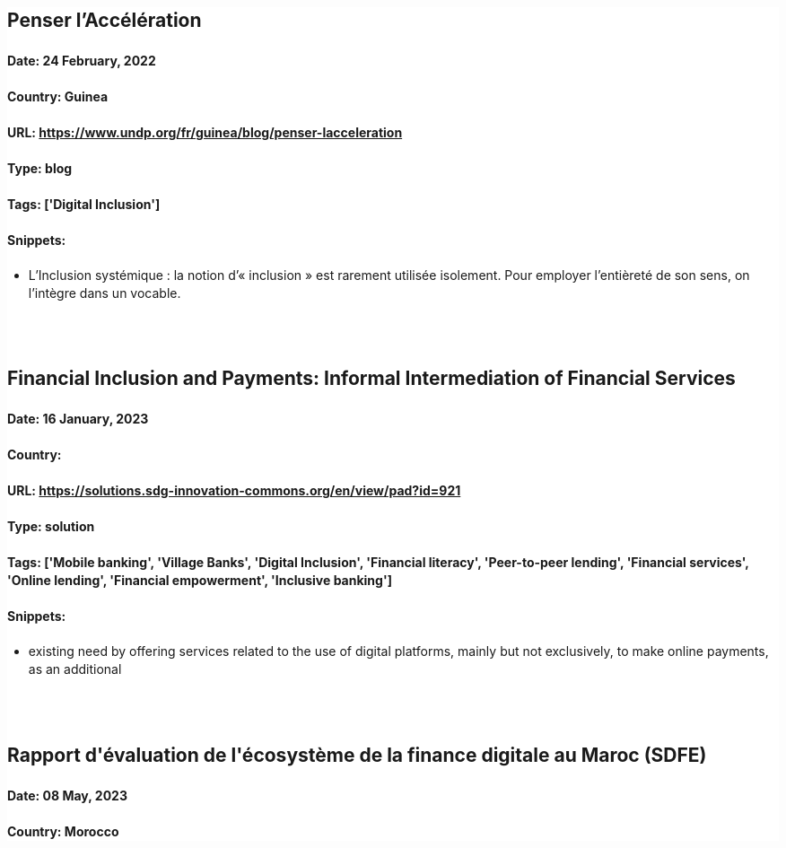 
## Penser l’Accélération

#### Date: 24 February, 2022

#### Country: Guinea

#### URL: <a href="https://www.undp.org/fr/guinea/blog/penser-lacceleration" target="_blank">https://www.undp.org/fr/guinea/blog/penser-lacceleration</a>

#### Type: blog

#### Tags: ['Digital Inclusion']

#### Snippets:
- L’Inclusion systémique : la notion d’« inclusion » est rarement utilisée isolement. Pour employer l’entièreté de son sens, on l’intègre dans un vocable.
<br/><br/><br/>


## Financial Inclusion and Payments: Informal Intermediation of Financial Services

#### Date: 16 January, 2023

#### Country: 

#### URL: <a href="https://solutions.sdg-innovation-commons.org/en/view/pad?id=921" target="_blank">https://solutions.sdg-innovation-commons.org/en/view/pad?id=921</a>

#### Type: solution

#### Tags: ['Mobile banking', 'Village Banks', 'Digital Inclusion', 'Financial literacy', 'Peer-to-peer lending', 'Financial services', 'Online lending', 'Financial empowerment', 'Inclusive banking']

#### Snippets:
- existing need by offering services related to the use of digital platforms, mainly but not exclusively, to make online payments, as an additional
<br/><br/><br/>


## Rapport d'évaluation de l'écosystème de la finance digitale au Maroc (SDFE)

#### Date: 08 May, 2023

#### Country: Morocco
